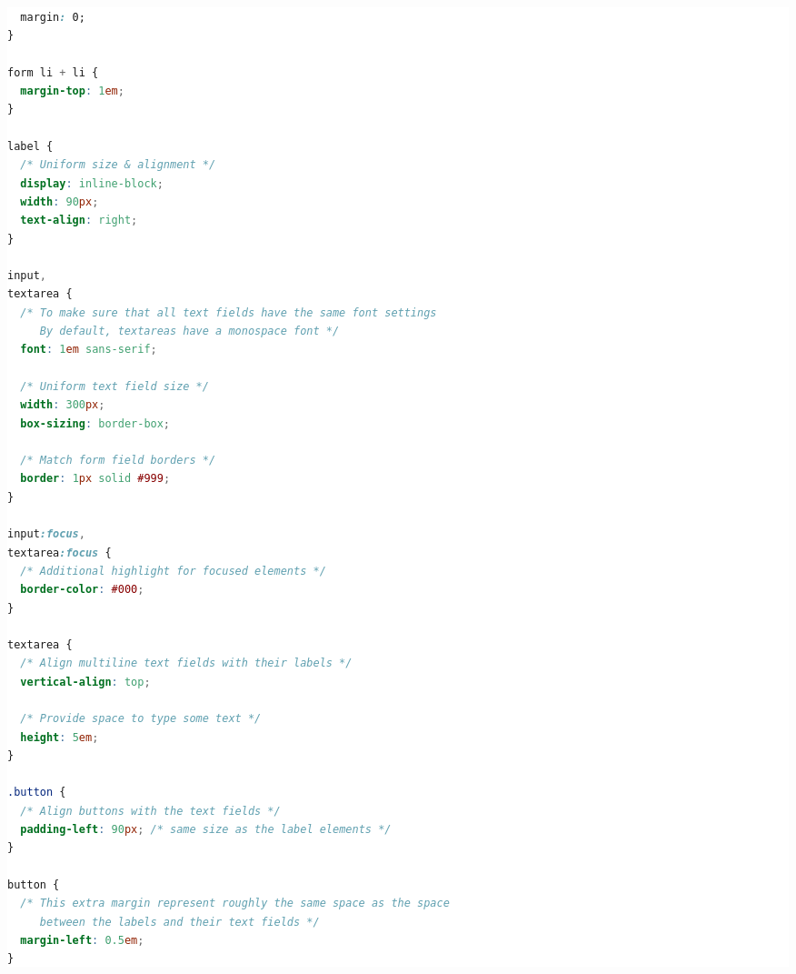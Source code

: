 ```css
  margin: 0;
}

form li + li {
  margin-top: 1em;
}

label {
  /* Uniform size & alignment */
  display: inline-block;
  width: 90px;
  text-align: right;
}

input,
textarea {
  /* To make sure that all text fields have the same font settings
     By default, textareas have a monospace font */
  font: 1em sans-serif;

  /* Uniform text field size */
  width: 300px;
  box-sizing: border-box;

  /* Match form field borders */
  border: 1px solid #999;
}

input:focus,
textarea:focus {
  /* Additional highlight for focused elements */
  border-color: #000;
}

textarea {
  /* Align multiline text fields with their labels */
  vertical-align: top;

  /* Provide space to type some text */
  height: 5em;
}

.button {
  /* Align buttons with the text fields */
  padding-left: 90px; /* same size as the label elements */
}

button {
  /* This extra margin represent roughly the same space as the space
     between the labels and their text fields */
  margin-left: 0.5em;
}
```
